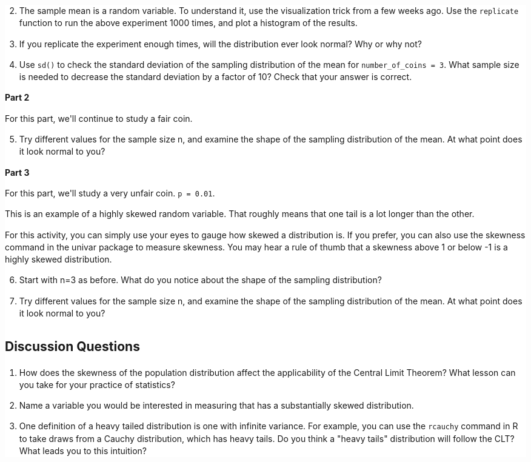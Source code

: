 2. The sample mean is a random variable. To understand it, use the visualization trick from a few weeks ago.  Use the `replicate` function to run the above experiment 1000 times, and plot a histogram of the results.



3. If you replicate the experiment enough times, will the distribution ever look normal?  Why or why not?



4. Use `sd()` to check the standard deviation of the sampling distribution of the mean for `number_of_coins = 3`.  What sample size is needed to decrease the standard deviation by a factor of 10?  Check that your answer is correct.



**Part 2**

For this part, we'll continue to study a fair coin. 

5. Try different values for the sample size n, and examine the shape of the sampling distribution of the mean.  At what point does it look normal to you?



**Part 3**

For this part, we'll study a very unfair coin. `p = 0.01`.  

This is an example of a highly skewed random variable.  That roughly means that one tail is a lot longer than the other.

For this activity, you can simply use your eyes to gauge how skewed a distribution is.  If you prefer, you can also use the skewness command in the univar package to measure skewness.  You may hear a rule of thumb that a skewness above 1 or below -1 is a highly skewed distribution.

6. Start with n=3 as before.  What do you notice about the shape of the sampling distribution?



7. Try different values for the sample size n, and examine the shape of the sampling distribution of the mean.  At what point does it look normal to you?




## Discussion Questions

1. How does the skewness of the population distribution affect the applicability of the Central Limit Theorem?  What lesson can you take for your practice of statistics?

2. Name a variable you would be interested in measuring that has a substantially skewed distribution.

3. One definition of a heavy tailed distribution is one with infinite variance.  For example, you can use the `rcauchy` command in R to take draws from a Cauchy distribution, which has heavy tails.  Do you think a "heavy tails" distribution will follow the CLT? What leads you to this intuition? 


